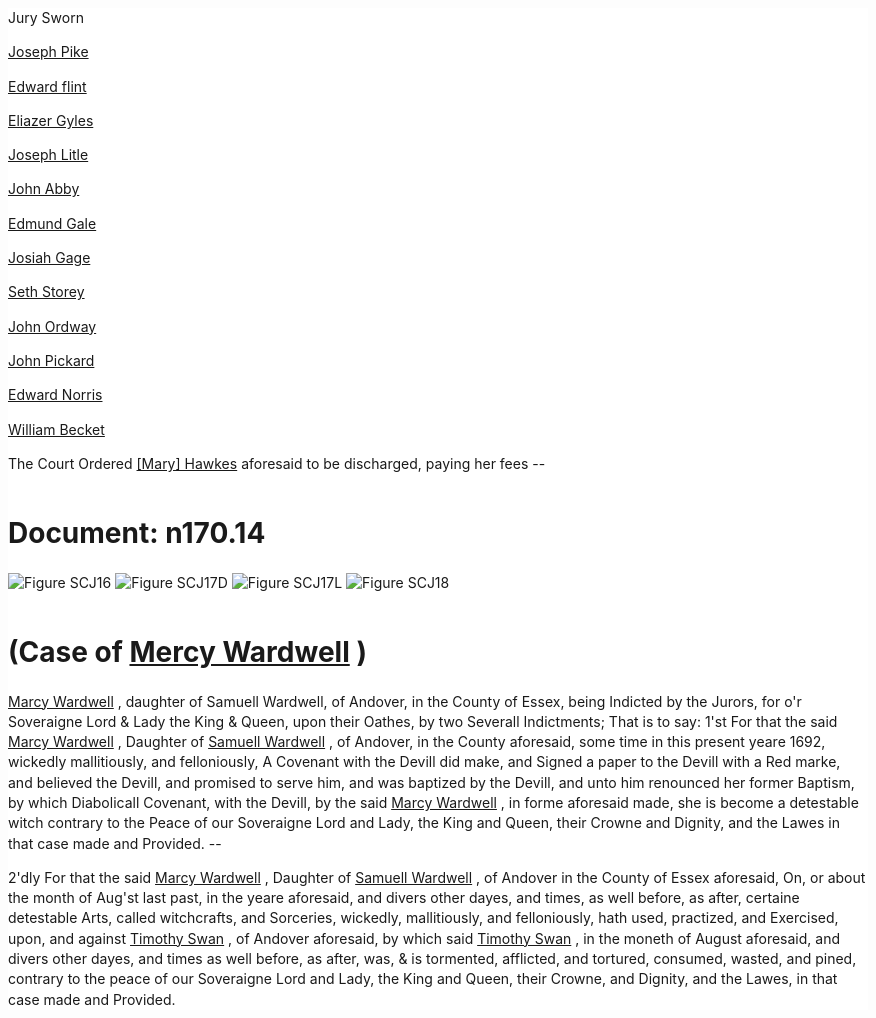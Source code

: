 Jury Sworn 

[Joseph Pike](/tag/pikjos.html)

[Edward flint](/tag/fliedw.html)

[Eliazer Gyles](/tag/gilele.html)

[Joseph Litle](/tag/litjos.html)

[John Abby](/tag/abbjoh.html)

[Edmund Gale](/tag/galedm.html)

[Josiah Gage](/tag/gagjos.html)

[Seth Storey](/tag/stoset.html)

[John Ordway](/tag/ordjoh.html)

[John Pickard](/tag/picjoh.html)

[Edward Norris](/tag/noredw.html)

[William Becket](/tag/becwil.html)

The Court Ordered [[Mary] Hawkes](/tag/hawmar.html) aforesaid to be discharged, paying her fees --


# Document: n170.14

![Figure SCJ16](/assets/thumb/SCJ16.jpg)
![Figure SCJ17D](/assets/thumb/SCJ17D.jpg)
![Figure SCJ17L](/assets/thumb/SCJ17L.jpg)
![Figure SCJ18](/assets/thumb/SCJ18.jpg)

# (Case of [Mercy Wardwell](/tag/warmer.html) )

[Marcy Wardwell](/tag/warmer.html) , daughter of Samuell Wardwell, of Andover, in the County of Essex, being Indicted by the Jurors, for o'r Soveraigne Lord & Lady the King & Queen, upon their Oathes, by two Severall Indictments; That is to say: 1'st For that the said [Marcy Wardwell](/tag/warmer.html) , Daughter of [Samuell Wardwell](/tag/warsam.html) , of Andover, in the County aforesaid, some time in this present yeare 1692, wickedly mallitiously, and felloniously, A Covenant with the Devill did make, and Signed a paper  to the Devill with a Red marke, and believed the Devill, and promised to serve him, and was baptized by the Devill, and unto him renounced her former Baptism, by which Diabolicall Covenant, with the Devill, by the said [Marcy Wardwell](/tag/warmer.html) , in forme aforesaid made, she is become a detestable witch contrary to the Peace of our Soveraigne Lord and Lady, the King and Queen, their Crowne and Dignity, and the Lawes in that case made and Provided. --

2'dly For that the said [Marcy Wardwell](/tag/warmer.html) , Daughter of [Samuell Wardwell](/tag/warsam.html) , of Andover in the County of Essex aforesaid, On, or about the month of Aug'st last past, in the yeare aforesaid, and divers other dayes, and times, as well before, as after, certaine detestable Arts, called witchcrafts, and Sorceries, wickedly, mallitiously, and felloniously, hath used, practized, and Exercised, upon, and against [Timothy Swan](/tag/swatim.html) , of Andover aforesaid, by which said [Timothy Swan](/tag/swatim.html) , in the moneth of August aforesaid, and divers other dayes, and times as well before, as after, was, & is tormented, afflicted, and tortured, consumed, wasted, and pined, contrary to the peace of our Soveraigne Lord and Lady, the King and Queen, their Crowne, and Dignity, and the Lawes, in that case made and Provided.
